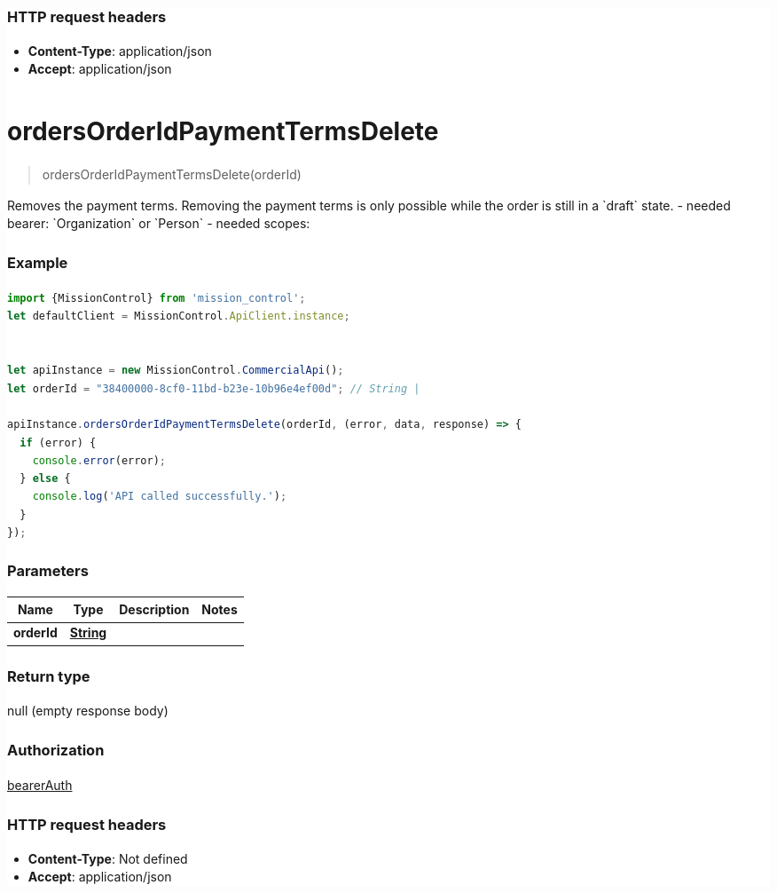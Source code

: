 ### HTTP request headers

 - **Content-Type**: application/json
 - **Accept**: application/json

<a name="ordersOrderIdPaymentTermsDelete"></a>
# **ordersOrderIdPaymentTermsDelete**
> ordersOrderIdPaymentTermsDelete(orderId)



Removes the payment terms. Removing the payment terms is only possible while                             the order is still in a &#x60;draft&#x60; state. - needed bearer: &#x60;Organization&#x60; or &#x60;Person&#x60; - needed scopes: 

### Example
```javascript
import {MissionControl} from 'mission_control';
let defaultClient = MissionControl.ApiClient.instance;


let apiInstance = new MissionControl.CommercialApi();
let orderId = "38400000-8cf0-11bd-b23e-10b96e4ef00d"; // String | 

apiInstance.ordersOrderIdPaymentTermsDelete(orderId, (error, data, response) => {
  if (error) {
    console.error(error);
  } else {
    console.log('API called successfully.');
  }
});
```

### Parameters

Name | Type | Description  | Notes
------------- | ------------- | ------------- | -------------
 **orderId** | [**String**](.md)|  | 

### Return type

null (empty response body)

### Authorization

[bearerAuth](../README.md#bearerAuth)

### HTTP request headers

 - **Content-Type**: Not defined
 - **Accept**: application/json
